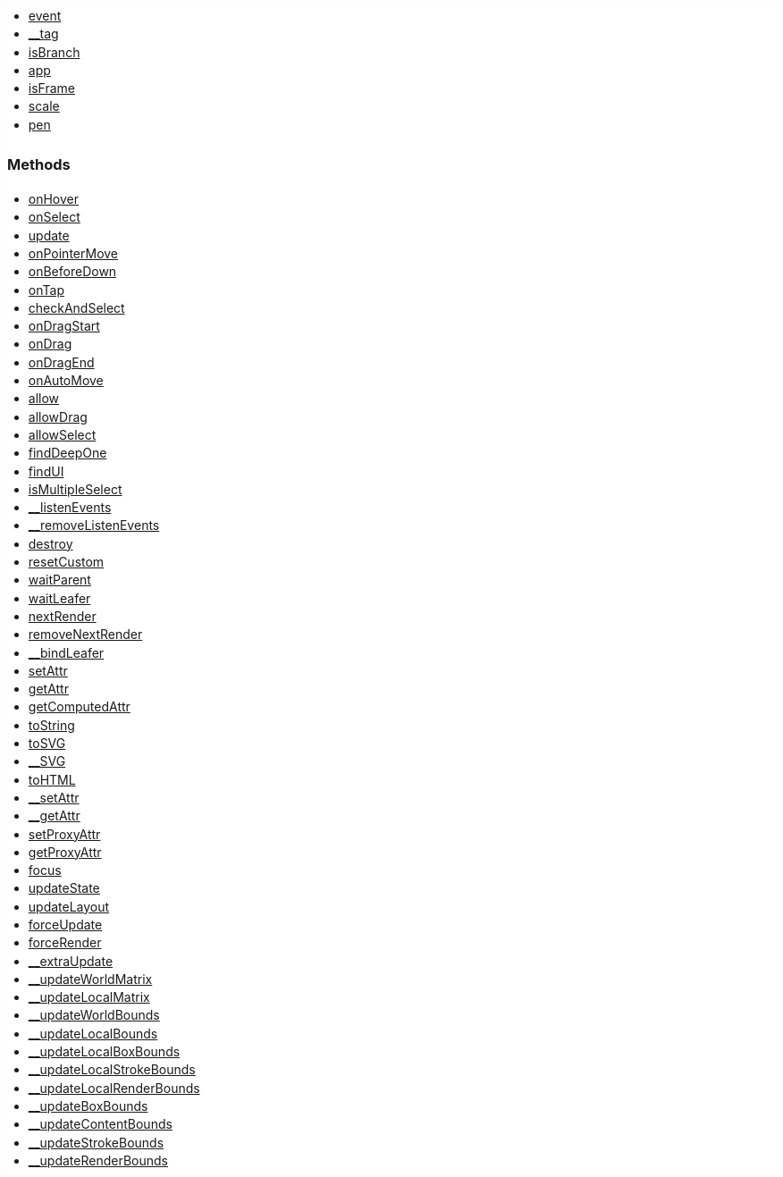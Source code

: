 - [event](EditSelect.md#event)
- [\_\_tag](EditSelect.md#__tag)
- [isBranch](EditSelect.md#isbranch)
- [app](EditSelect.md#app)
- [isFrame](EditSelect.md#isframe)
- [scale](EditSelect.md#scale)
- [pen](EditSelect.md#pen)

### Methods

- [onHover](EditSelect.md#onhover)
- [onSelect](EditSelect.md#onselect)
- [update](EditSelect.md#update)
- [onPointerMove](EditSelect.md#onpointermove)
- [onBeforeDown](EditSelect.md#onbeforedown)
- [onTap](EditSelect.md#ontap)
- [checkAndSelect](EditSelect.md#checkandselect)
- [onDragStart](EditSelect.md#ondragstart)
- [onDrag](EditSelect.md#ondrag)
- [onDragEnd](EditSelect.md#ondragend)
- [onAutoMove](EditSelect.md#onautomove)
- [allow](EditSelect.md#allow)
- [allowDrag](EditSelect.md#allowdrag)
- [allowSelect](EditSelect.md#allowselect)
- [findDeepOne](EditSelect.md#finddeepone)
- [findUI](EditSelect.md#findui)
- [isMultipleSelect](EditSelect.md#ismultipleselect)
- [\_\_listenEvents](EditSelect.md#__listenevents)
- [\_\_removeListenEvents](EditSelect.md#__removelistenevents)
- [destroy](EditSelect.md#destroy)
- [resetCustom](EditSelect.md#resetcustom)
- [waitParent](EditSelect.md#waitparent)
- [waitLeafer](EditSelect.md#waitleafer)
- [nextRender](EditSelect.md#nextrender)
- [removeNextRender](EditSelect.md#removenextrender)
- [\_\_bindLeafer](EditSelect.md#__bindleafer)
- [setAttr](EditSelect.md#setattr)
- [getAttr](EditSelect.md#getattr)
- [getComputedAttr](EditSelect.md#getcomputedattr)
- [toString](EditSelect.md#tostring)
- [toSVG](EditSelect.md#tosvg)
- [\_\_SVG](EditSelect.md#__svg)
- [toHTML](EditSelect.md#tohtml)
- [\_\_setAttr](EditSelect.md#__setattr)
- [\_\_getAttr](EditSelect.md#__getattr)
- [setProxyAttr](EditSelect.md#setproxyattr)
- [getProxyAttr](EditSelect.md#getproxyattr)
- [focus](EditSelect.md#focus)
- [updateState](EditSelect.md#updatestate)
- [updateLayout](EditSelect.md#updatelayout)
- [forceUpdate](EditSelect.md#forceupdate)
- [forceRender](EditSelect.md#forcerender)
- [\_\_extraUpdate](EditSelect.md#__extraupdate)
- [\_\_updateWorldMatrix](EditSelect.md#__updateworldmatrix)
- [\_\_updateLocalMatrix](EditSelect.md#__updatelocalmatrix)
- [\_\_updateWorldBounds](EditSelect.md#__updateworldbounds)
- [\_\_updateLocalBounds](EditSelect.md#__updatelocalbounds)
- [\_\_updateLocalBoxBounds](EditSelect.md#__updatelocalboxbounds)
- [\_\_updateLocalStrokeBounds](EditSelect.md#__updatelocalstrokebounds)
- [\_\_updateLocalRenderBounds](EditSelect.md#__updatelocalrenderbounds)
- [\_\_updateBoxBounds](EditSelect.md#__updateboxbounds)
- [\_\_updateContentBounds](EditSelect.md#__updatecontentbounds)
- [\_\_updateStrokeBounds](EditSelect.md#__updatestrokebounds)
- [\_\_updateRenderBounds](EditSelect.md#__updaterenderbounds)